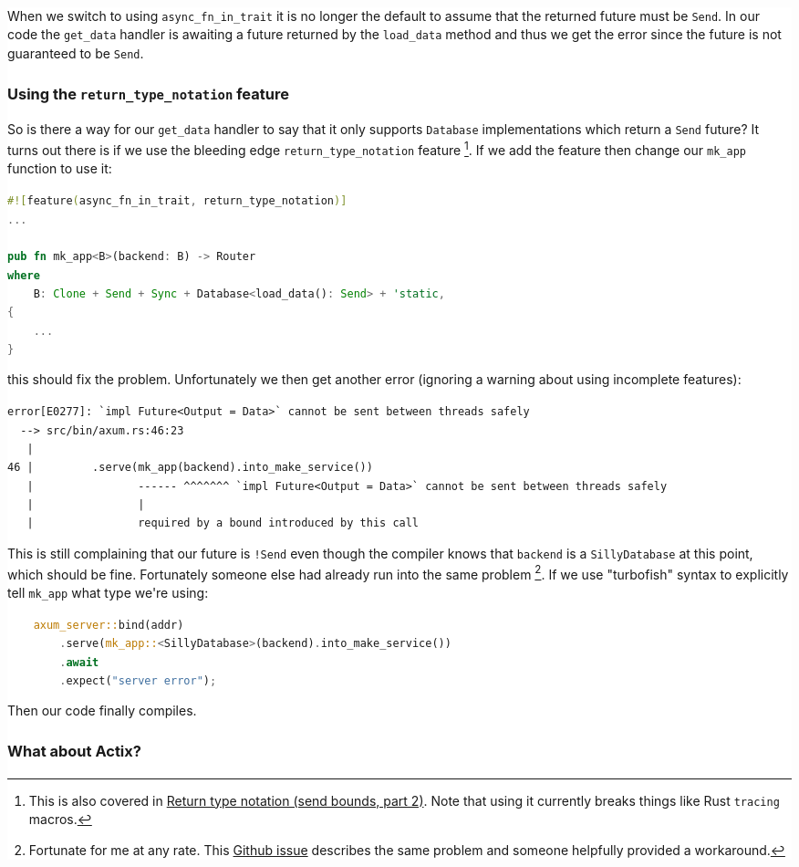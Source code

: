 When we switch to using `async_fn_in_trait` it is no longer the default to assume that the returned future must be `Send`. In our code the `get_data` handler is awaiting a future returned by the `load_data` method and thus we get the error since the future is not guaranteed to be `Send`.

[^matsakis-01-02-23]: A good example is the article [Async trait send bounds, part 1](https://smallcultfollowing.com/babysteps/blog/2023/02/01/async-trait-send-bounds-part-1-intro/) by Niko Matsakis.

### Using the `return_type_notation` feature

So is there a way for our `get_data` handler to say that it only supports `Database` implementations which return a `Send` future? It turns out there is if we use the bleeding edge `return_type_notation` feature [^matsakis-13-02-23]. If we add the feature then change our `mk_app` function to use it:

```rust
#![feature(async_fn_in_trait, return_type_notation)]
...

pub fn mk_app<B>(backend: B) -> Router
where
    B: Clone + Send + Sync + Database<load_data(): Send> + 'static,
{
    ...
}
```

this should fix the problem. Unfortunately we then get another error (ignoring a warning about using incomplete features):

```
error[E0277]: `impl Future<Output = Data>` cannot be sent between threads safely
  --> src/bin/axum.rs:46:23
   |
46 |         .serve(mk_app(backend).into_make_service())
   |                ------ ^^^^^^^ `impl Future<Output = Data>` cannot be sent between threads safely
   |                |
   |                required by a bound introduced by this call
```

This is still complaining that our future is `!Send` even though the compiler knows that `backend` is a `SillyDatabase` at this point, which should be fine. Fortunately someone else had already run into the same problem [^rust-114142]. If we use "turbofish" syntax to explicitly tell `mk_app` what type we're using:

```rust
    axum_server::bind(addr)
        .serve(mk_app::<SillyDatabase>(backend).into_make_service())
        .await
        .expect("server error");

```

Then our code finally compiles.

[^rust-114142]: Fortunate for me at any rate. This [Github issue](https://github.com/rust-lang/rust/issues/114142) describes the same problem and someone helpfully provided a workaround.

[^matsakis-13-02-23]: This is also covered in [Return type notation (send bounds, part 2)](https://smallcultfollowing.com/babysteps/blog/2023/02/13/return-type-notation-send-bounds-part-2/). Note that using it currently breaks things like Rust `tracing` macros.

### What about Actix?


[^actix-4-release]: See the discussion in this [actix web 4 release](https://www.reddit.com/r/rust/comments/t1bim5/announcing_actix_web_v40/) announcement, for example (or read the code 🙂).